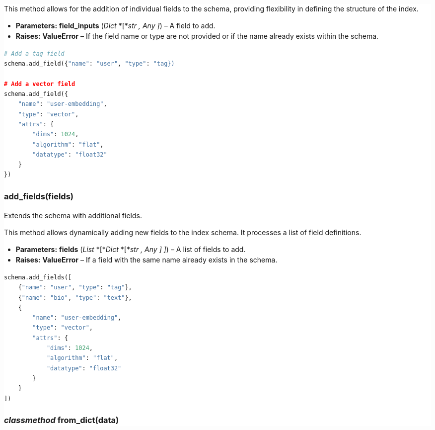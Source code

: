 This method allows for the addition of individual fields to the schema,
providing flexibility in defining the structure of the index.

* **Parameters:**
  **field_inputs** (*Dict* *[**str* *,* *Any* *]*) – A field to add.
* **Raises:**
  **ValueError** – If the field name or type are not provided or if the name
      already exists within the schema.

```python
# Add a tag field
schema.add_field({"name": "user", "type": "tag})

# Add a vector field
schema.add_field({
    "name": "user-embedding",
    "type": "vector",
    "attrs": {
        "dims": 1024,
        "algorithm": "flat",
        "datatype": "float32"
    }
})
```

### add_fields(fields)

Extends the schema with additional fields.

This method allows dynamically adding new fields to the index schema. It
processes a list of field definitions.

* **Parameters:**
  **fields** (*List* *[**Dict* *[**str* *,* *Any* *]* *]*) – A list of fields to add.
* **Raises:**
  **ValueError** – If a field with the same name already exists in the
      schema.

```python
schema.add_fields([
    {"name": "user", "type": "tag"},
    {"name": "bio", "type": "text"},
    {
        "name": "user-embedding",
        "type": "vector",
        "attrs": {
            "dims": 1024,
            "algorithm": "flat",
            "datatype": "float32"
        }
    }
])
```

### *classmethod* from_dict(data)
